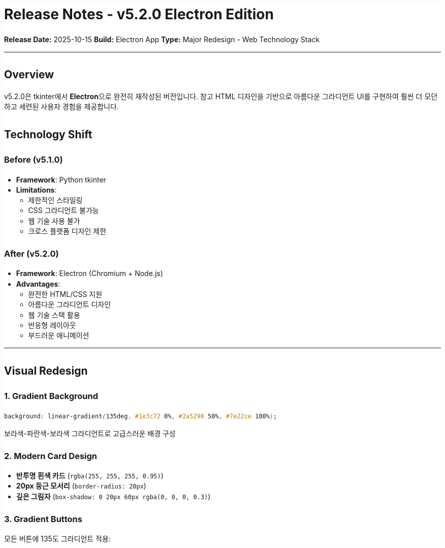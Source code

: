 # Release Notes - v5.2.0 Electron Edition

**Release Date:** 2025-10-15
**Build:** Electron App
**Type:** Major Redesign - Web Technology Stack

---

## Overview

v5.2.0은 tkinter에서 **Electron**으로 완전히 재작성된 버전입니다. 참고 HTML 디자인을 기반으로 아름다운 그라디언트 UI를 구현하여 훨씬 더 모던하고 세련된 사용자 경험을 제공합니다.

## Technology Shift

### Before (v5.1.0)
- **Framework**: Python tkinter
- **Limitations**:
  - 제한적인 스타일링
  - CSS 그라디언트 불가능
  - 웹 기술 사용 불가
  - 크로스 플랫폼 디자인 제한

### After (v5.2.0)
- **Framework**: Electron (Chromium + Node.js)
- **Advantages**:
  - 완전한 HTML/CSS 지원
  - 아름다운 그라디언트 디자인
  - 웹 기술 스택 활용
  - 반응형 레이아웃
  - 부드러운 애니메이션

---

## Visual Redesign

### 1. Gradient Background
```css
background: linear-gradient(135deg, #1e3c72 0%, #2a5298 50%, #7e22ce 100%);
```

보라색-파란색-보라색 그라디언트로 고급스러운 배경 구성

### 2. Modern Card Design
- **반투명 흰색 카드** (`rgba(255, 255, 255, 0.95)`)
- **20px 둥근 모서리** (`border-radius: 20px`)
- **깊은 그림자** (`box-shadow: 0 20px 60px rgba(0, 0, 0, 0.3)`)

### 3. Gradient Buttons
모든 버튼에 135도 그라디언트 적용:
